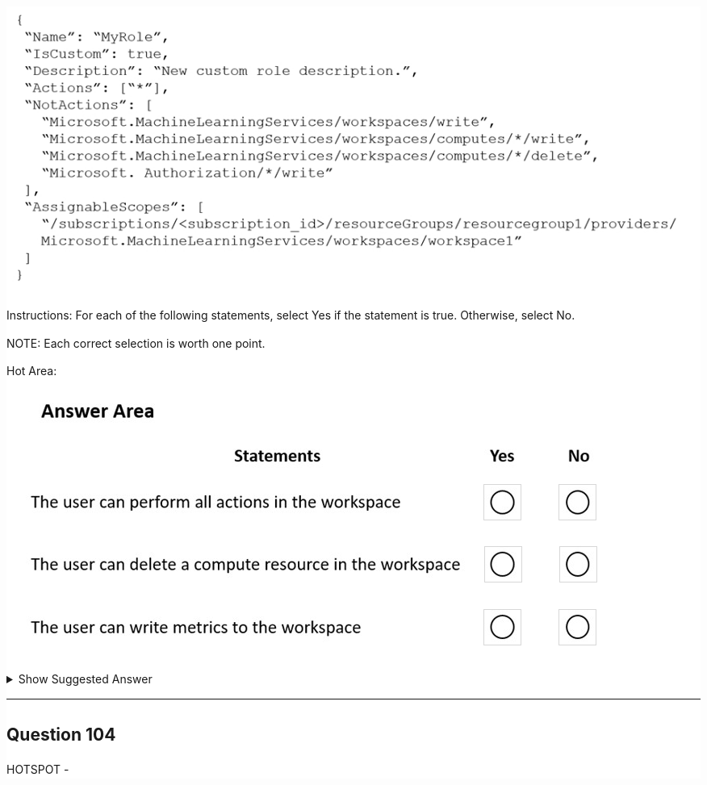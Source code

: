 ![Question Image](images\q103_0013700001.png)

Instructions: For each of the following statements, select Yes if the statement is true. Otherwise, select No.

NOTE: Each correct selection is worth one point.

Hot Area:

![Question Image](images\q103_0013800001.png)

<details><summary>Show Suggested Answer</summary></details>

---

## Question 104

HOTSPOT -
